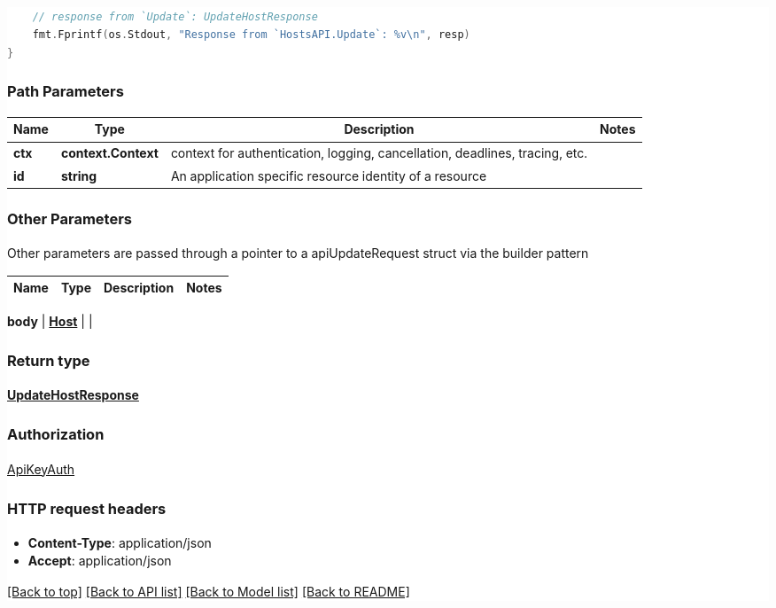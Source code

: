 ```go
	// response from `Update`: UpdateHostResponse
	fmt.Fprintf(os.Stdout, "Response from `HostsAPI.Update`: %v\n", resp)
}
```

### Path Parameters


Name | Type | Description  | Notes
------------- | ------------- | ------------- | -------------
**ctx** | **context.Context** | context for authentication, logging, cancellation, deadlines, tracing, etc.
**id** | **string** | An application specific resource identity of a resource | 

### Other Parameters

Other parameters are passed through a pointer to a apiUpdateRequest struct via the builder pattern


Name | Type | Description  | Notes
------------- | ------------- | ------------- | -------------

 **body** | [**Host**](Host.md) |  | 

### Return type

[**UpdateHostResponse**](UpdateHostResponse.md)

### Authorization

[ApiKeyAuth](../README.md#ApiKeyAuth)

### HTTP request headers

- **Content-Type**: application/json
- **Accept**: application/json

[[Back to top]](#) [[Back to API list]](../README.md#documentation-for-api-endpoints)
[[Back to Model list]](../README.md#documentation-for-models)
[[Back to README]](../README.md)

